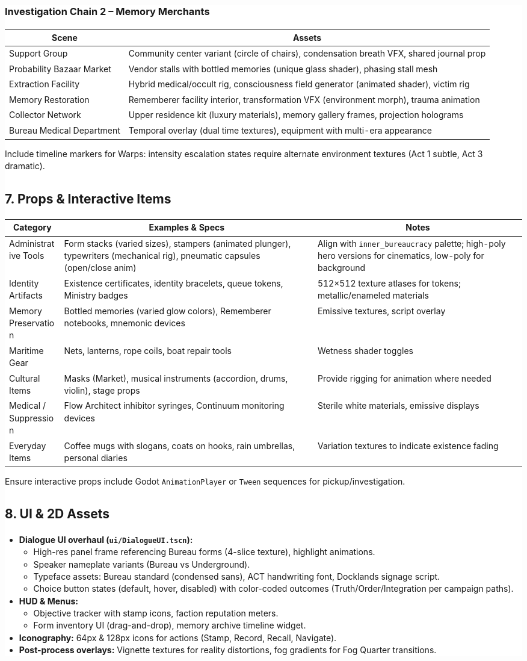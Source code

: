 ### Investigation Chain 2 – Memory Merchants
| Scene | Assets |
| --- | --- |
| Support Group | Community center variant (circle of chairs), condensation breath VFX, shared journal prop |
| Probability Bazaar Market | Vendor stalls with bottled memories (unique glass shader), phasing stall mesh |
| Extraction Facility | Hybrid medical/occult rig, consciousness field generator (animated shader), victim rig |
| Memory Restoration | Rememberer facility interior, transformation VFX (environment morph), trauma animation |
| Collector Network | Upper residence kit (luxury materials), memory gallery frames, projection holograms |
| Bureau Medical Department | Temporal overlay (dual time textures), equipment with multi-era appearance |

Include timeline markers for Warps: intensity escalation states require alternate environment textures (Act 1 subtle, Act 3 dramatic).

## 7. Props & Interactive Items
| Category | Examples & Specs | Notes |
| --- | --- | --- |
| Administrative Tools | Form stacks (varied sizes), stampers (animated plunger), typewriters (mechanical rig), pneumatic capsules (open/close anim) | Align with `inner_bureaucracy` palette; high-poly hero versions for cinematics, low-poly for background |
| Identity Artifacts | Existence certificates, identity bracelets, queue tokens, Ministry badges | 512×512 texture atlases for tokens; metallic/enameled materials |
| Memory Preservation | Bottled memories (varied glow colors), Rememberer notebooks, mnemonic devices | Emissive textures, script overlay |
| Maritime Gear | Nets, lanterns, rope coils, boat repair tools | Wetness shader toggles |
| Cultural Items | Masks (Market), musical instruments (accordion, drums, violin), stage props | Provide rigging for animation where needed |
| Medical / Suppression | Flow Architect inhibitor syringes, Continuum monitoring devices | Sterile white materials, emissive displays |
| Everyday Items | Coffee mugs with slogans, coats on hooks, rain umbrellas, personal diaries | Variation textures to indicate existence fading |

Ensure interactive props include Godot `AnimationPlayer` or `Tween` sequences for pickup/investigation.

## 8. UI & 2D Assets
- **Dialogue UI overhaul (`ui/DialogueUI.tscn`):**
  - High-res panel frame referencing Bureau forms (4-slice texture), highlight animations.
  - Speaker nameplate variants (Bureau vs Underground).
  - Typeface assets: Bureau standard (condensed sans), ACT handwriting font, Docklands signage script.
  - Choice button states (default, hover, disabled) with color-coded outcomes (Truth/Order/Integration per campaign paths).
- **HUD & Menus:**
  - Objective tracker with stamp icons, faction reputation meters.
  - Form inventory UI (drag-and-drop), memory archive timeline widget.
- **Iconography:** 64px & 128px icons for actions (Stamp, Record, Recall, Navigate).
- **Post-process overlays:** Vignette textures for reality distortions, fog gradients for Fog Quarter transitions.
